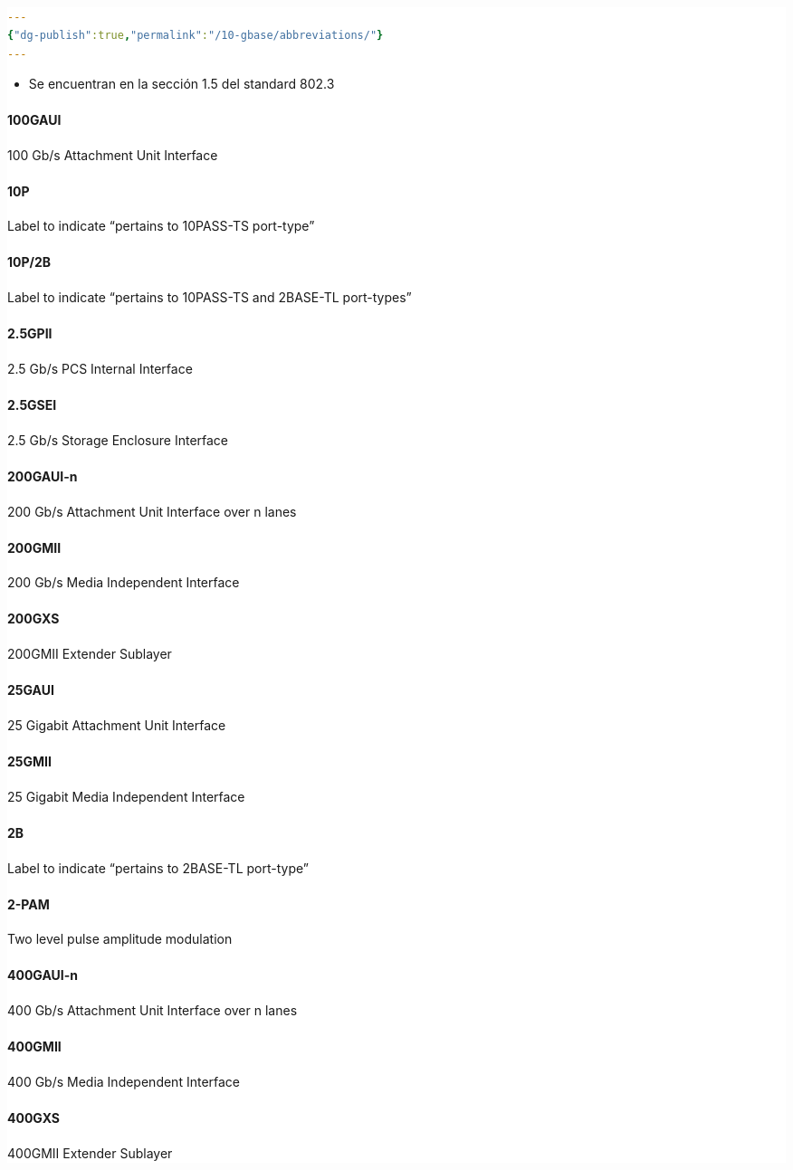 ```yaml
---
{"dg-publish":true,"permalink":"/10-gbase/abbreviations/"}
---
```


- Se encuentran en la sección 1.5 del standard 802.3
#### 100GAUI
100 Gb/s Attachment Unit Interface

#### 10P
Label to indicate “pertains to 10PASS-TS port-type”

#### 10P/2B
Label to indicate “pertains to 10PASS-TS and 2BASE-TL port-types”

#### 2.5GPII
2.5 Gb/s PCS Internal Interface

#### 2.5GSEI
2.5 Gb/s Storage Enclosure Interface

#### 200GAUI-n
200 Gb/s Attachment Unit Interface over n lanes

#### 200GMII
200 Gb/s Media Independent Interface

#### 200GXS
200GMII Extender Sublayer

#### 25GAUI
25 Gigabit Attachment Unit Interface

#### 25GMII
25 Gigabit Media Independent Interface

#### 2B
Label to indicate “pertains to 2BASE-TL port-type”

#### 2-PAM
Two level pulse amplitude modulation

#### 400GAUI-n
400 Gb/s Attachment Unit Interface over n lanes

#### 400GMII
400 Gb/s Media Independent Interface

#### 400GXS
400GMII Extender Sublayer

